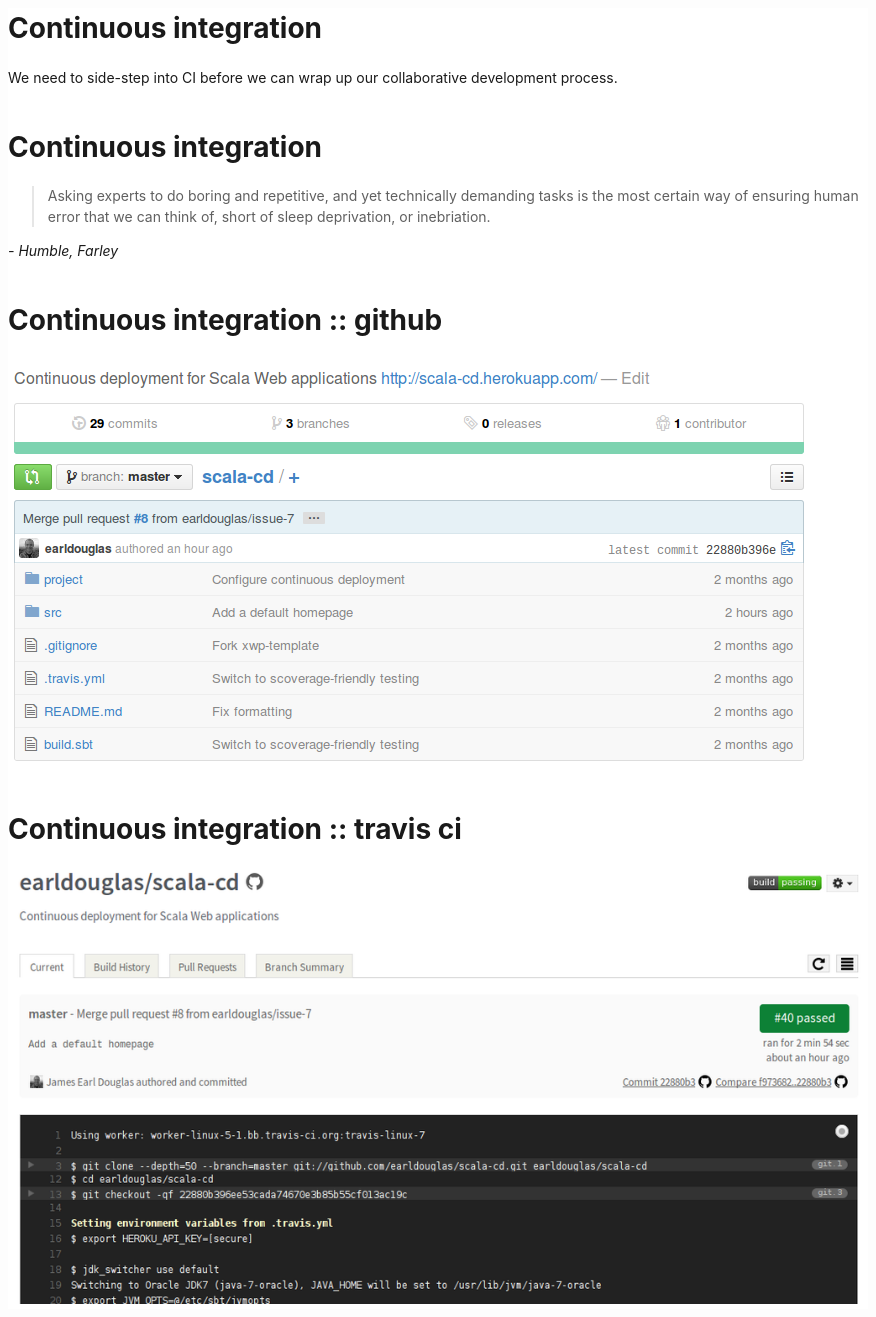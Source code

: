 # Continuous integration

We need to side-step into CI before we can wrap up our collaborative development process.

# Continuous integration

> Asking experts to do boring and repetitive, and yet technically demanding tasks is the most certain way of ensuring human error that we can think of, short of sleep deprivation, or inebriation.

*- Humble, Farley*

# Continuous integration :: github

![](github.png)

# Continuous integration :: travis ci

![](travis-ci.png)